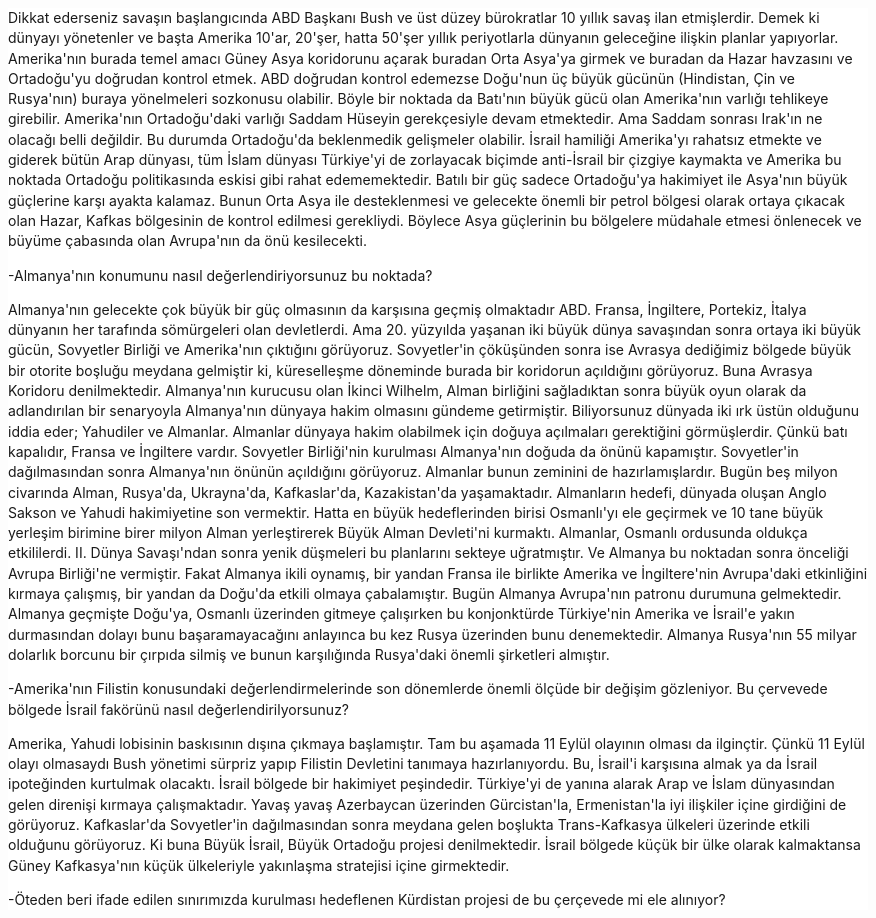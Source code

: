   Dikkat ederseniz savaşın başlangıcında ABD Başkanı Bush ve üst düzey bürokratlar 10 yıllık savaş ilan etmişlerdir. Demek ki dünyayı yönetenler ve başta Amerika 10'ar, 20'şer, hatta 50'şer yıllık periyotlarla dünyanın geleceğine ilişkin planlar yapıyorlar. Amerika'nın burada temel amacı Güney Asya koridorunu açarak buradan Orta Asya'ya girmek ve buradan da Hazar havzasını ve Ortadoğu'yu doğrudan kontrol etmek. ABD doğrudan kontrol edemezse Doğu'nun üç büyük gücünün (Hindistan, Çin ve Rusya'nın) buraya yönelmeleri sozkonusu olabilir. Böyle bir noktada da Batı'nın büyük gücü olan Amerika'nın varlığı tehlikeye girebilir. Amerika'nın Ortadoğu'daki varlığı Saddam Hüseyin gerekçesiyle devam etmektedir. Ama Saddam sonrası Irak'ın ne olacağı belli değildir. Bu durumda Ortadoğu'da beklenmedik gelişmeler olabilir. İsrail hamiliği Amerika'yı rahatsız etmekte ve giderek bütün Arap dünyası, tüm İslam dünyası Türkiye'yi de zorlayacak biçimde anti-İsrail bir çizgiye kaymakta ve Amerika bu noktada Ortadoğu politikasında eskisi gibi rahat edememektedir. Batılı bir güç sadece Ortadoğu'ya hakimiyet ile Asya'nın büyük güçlerine karşı ayakta kalamaz. Bunun Orta Asya ile desteklenmesi ve gelecekte önemli bir petrol bölgesi olarak ortaya çıkacak olan Hazar, Kafkas bölgesinin de kontrol edilmesi gerekliydi. Böylece Asya güçlerinin bu bölgelere müdahale etmesi önlenecek ve büyüme çabasında olan Avrupa'nın da önü kesilecekti.
 </p>
 <p class="metin">
  -Almanya'nın konumunu nasıl değerlendiriyorsunuz bu noktada?
 </p>
 <p class="metin">
  Almanya'nın gelecekte çok büyük bir güç olmasının da karşısına geçmiş olmaktadır ABD.  Fransa, İngiltere, Portekiz, İtalya dünyanın her tarafında sömürgeleri olan devletlerdi. Ama 20. yüzyılda yaşanan iki büyük dünya savaşından sonra ortaya iki büyük gücün, Sovyetler Birliği ve Amerika'nın çıktığını görüyoruz. Sovyetler'in çöküşünden sonra ise Avrasya dediğimiz bölgede büyük bir otorite boşluğu meydana gelmiştir ki, küreselleşme döneminde burada bir koridorun açıldığını görüyoruz. Buna Avrasya Koridoru denilmektedir. Almanya'nın kurucusu olan İkinci Wilhelm, Alman birliğini sağladıktan sonra büyük oyun olarak da adlandırılan bir senaryoyla Almanya'nın dünyaya hakim olmasını gündeme getirmiştir. Biliyorsunuz dünyada iki ırk üstün olduğunu iddia eder; Yahudiler ve Almanlar. Almanlar dünyaya hakim olabilmek için doğuya açılmaları gerektiğini görmüşlerdir. Çünkü batı kapalıdır, Fransa ve İngiltere vardır. Sovyetler Birliği'nin kurulması Almanya'nın doğuda da önünü kapamıştır. Sovyetler'in dağılmasından sonra Almanya'nın önünün açıldığını görüyoruz. Almanlar bunun zeminini de hazırlamışlardır. Bugün beş milyon civarında Alman, Rusya'da, Ukrayna'da, Kafkaslar'da, Kazakistan'da yaşamaktadır. Almanların hedefi, dünyada oluşan Anglo Sakson ve Yahudi hakimiyetine son vermektir. Hatta en büyük hedeflerinden birisi Osmanlı'yı ele geçirmek ve 10 tane büyük yerleşim birimine birer milyon Alman yerleştirerek Büyük Alman Devleti'ni kurmaktı. Almanlar, Osmanlı ordusunda oldukça etkililerdi. II. Dünya Savaşı'ndan sonra yenik düşmeleri bu planlarını sekteye uğratmıştır. Ve Almanya bu noktadan sonra önceliği Avrupa Birliği'ne vermiştir. Fakat Almanya ikili oynamış, bir yandan Fransa ile birlikte Amerika ve İngiltere'nin Avrupa'daki etkinliğini kırmaya çalışmış, bir yandan da Doğu'da etkili olmaya çabalamıştır. Bugün Almanya Avrupa'nın patronu durumuna gelmektedir. Almanya geçmişte Doğu'ya, Osmanlı üzerinden gitmeye çalışırken bu konjonktürde Türkiye'nin Amerika ve İsrail'e yakın durmasından dolayı bunu başaramayacağını anlayınca bu kez Rusya üzerinden bunu denemektedir. Almanya Rusya'nın 55 milyar dolarlık borcunu bir çırpıda silmiş ve bunun karşılığında Rusya'daki önemli şirketleri almıştır.
 </p>
 <p class="metin">
  -Amerika'nın Filistin konusundaki değerlendirmelerinde son dönemlerde önemli ölçüde bir değişim gözleniyor. Bu çervevede bölgede İsrail fakörünü nasıl değerlendirilyorsunuz?
 </p>
 <p class="metin">
  Amerika, Yahudi lobisinin baskısının dışına çıkmaya başlamıştır. Tam bu aşamada 11 Eylül olayının olması da ilginçtir. Çünkü 11 Eylül olayı olmasaydı Bush yönetimi sürpriz yapıp Filistin Devletini tanımaya hazırlanıyordu. Bu, İsrail'i karşısına almak ya da İsrail ipoteğinden kurtulmak olacaktı. İsrail bölgede bir hakimiyet peşindedir. Türkiye'yi de yanına alarak Arap ve İslam dünyasından gelen direnişi kırmaya çalışmaktadır. Yavaş yavaş Azerbaycan üzerinden Gürcistan'la, Ermenistan'la iyi ilişkiler içine girdiğini de görüyoruz. Kafkaslar'da Sovyetler'in dağılmasından sonra meydana gelen boşlukta Trans-Kafkasya ülkeleri üzerinde etkili olduğunu görüyoruz. Ki buna Büyük İsrail, Büyük Ortadoğu projesi denilmektedir. İsrail bölgede küçük bir ülke olarak kalmaktansa Güney Kafkasya'nın küçük ülkeleriyle yakınlaşma stratejisi içine girmektedir.
 </p>
 <p class="metin">
  -Öteden beri ifade edilen sınırımızda kurulması hedeflenen Kürdistan projesi de bu çerçevede mi ele alınıyor?
 </p>
 <p class="metin">